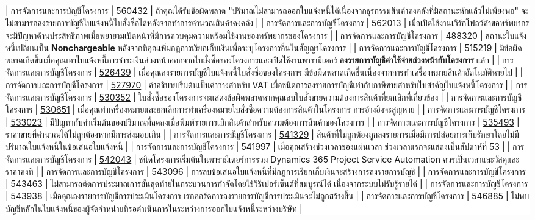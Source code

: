 | การจัดการและการบัญชีโครงการ | [560432](https://fix.lcs.dynamics.com/Issue/Details/?bugId=560432) | ถ้าคุณได้รับข้อผิดพลาด "ปริมาณไม่สามารถออกใบแจ้งหนี้ได้เนื่องจากธุรกรรมสินค้าคงคลังที่มีสถานะหักแล้วไม่เพียงพอ" จะไม่สามารถลงรายการบัญชีใบแจ้งหนี้ใบสั่งซื้อได้หลังจากทำการคำนวณสินค้าคงคลัง                             |
| การจัดการและการบัญชีโครงการ | [562013](https://fix.lcs.dynamics.com/Issue/Details/?bugId=562013) | เมื่อเปิดใช้งานเวิร์กโฟลว์คำขอทรัพยากร จะมีปัญหาด้านประสิทธิภาพเมื่อพยายามเปิดหน้าที่มีการควบคุมความพร้อมใช้งานของทรัพยากรของโครงการ                                                                                                               |
| การจัดการและการบัญชีโครงการ | [488320](https://fix.lcs.dynamics.com/Issue/Details/?bugId=488320) | สถานะใบแจ้งหนี้เปลี่ยนเป็น **Nonchargeable** หลังจากที่คุณเพิ่มกฎการเรียกเก็บเงินเพื่อระบุโครงการอื่นในสัญญาโครงการ                                                                                                                                |
| การจัดการและการบัญชีโครงการ | [515219](https://fix.lcs.dynamics.com/Issue/Details/?bugId=515219) | มีข้อผิดพลาดเกิดขึ้นเมื่อคุณเอาใบแจ้งหนี้การชำระเงินล่วงหน้าออกจากใบสั่งซื้อของโครงการและเปิดใช้งานพารามิเตอร์ **ลงรายการบัญชีค่าใช้จ่ายล่วงหน้ากับโครงการ** แล้ว                                                                                                        |
| การจัดการและการบัญชีโครงการ | [526439](https://fix.lcs.dynamics.com/Issue/Details/?bugId=526439) | เมื่อคุณลงรายการบัญชีใบแจ้งหนี้ใบสั่งซื้อของโครงการ มีข้อผิดพลาดเกิดขึ้นเนื่องจากการทำเครื่องหมายสินค้าอัตโนมัติหายไป                                                                                                                            |
| การจัดการและการบัญชีโครงการ | [527970](https://fix.lcs.dynamics.com/Issue/Details/?bugId=527970) | คำอธิบายเริ่มต้นเป็นค่าว่างสำหรับ VAT เมื่อชนิดการลงรายการบัญชีเท่ากับภาษีขายสำหรับใบสำคัญใบแจ้งหนี้โครงการ                                                                                                                                           |
| การจัดการและการบัญชีโครงการ | [530352](https://fix.lcs.dynamics.com/Issue/Details/?bugId=530352) | ใบสั่งซื้อของโครงการจะแสดงข้อผิดพลาดหากคุณลบใบสั่งขายความต้องการสินค้าที่ยกเลิกที่เกี่ยวข้อง                                                                                                                                 |
| การจัดการและการบัญชีโครงการ | [530651](https://fix.lcs.dynamics.com/Issue/Details/?bugId=530651) | เมื่อคุณทำเครื่องหมายและยกเลิกการทำเครื่องหมายใบสั่งซื้อความต้องการสินค้าในโครงการ การอ้างอิงจะสูญหาย                                                                                                                                                               |
| การจัดการและการบัญชีโครงการ | [533023](https://fix.lcs.dynamics.com/Issue/Details/?bugId=533023) | มีปัญหากับค่าเริ่มต้นของปริมาณที่ลดลงเมื่อพิมพ์รายการเบิกสินค้าสำหรับความต้องการสินค้าของโครงการ                                                                                                                                                 |
| การจัดการและการบัญชีโครงการ | [535493](https://fix.lcs.dynamics.com/Issue/Details/?bugId=535493) | ราคาขายที่คำนวณได้ไม่ถูกต้องหากมีการส่งมอบเกิน                                                                                                                                                                                 |
| การจัดการและการบัญชีโครงการ | [541329](https://fix.lcs.dynamics.com/Issue/Details/?bugId=541329) | สินค้าที่ไม่ถูกต้องถูกลงรายการเมื่อมีการปล่อยการเก็บรักษาโดยไม่มีปริมาณใบแจ้งหนี้ในข้อเสนอใบแจ้งหนี้                                                                                                                                                |
| การจัดการและการบัญชีโครงการ | [541997](https://fix.lcs.dynamics.com/Issue/Details/?bugId=541997) | เมื่อคุณสร้างช่วงเวลาของแผ่นเวลา ช่วงเวลาแรกจะแสดงเป็นสัปดาห์ที่ 53                                                                                                                                                                         |
| การจัดการและการบัญชีโครงการ | [542043](https://fix.lcs.dynamics.com/Issue/Details/?bugId=542043) | ชนิดโครงการเริ่มต้นในพารามิเตอร์การรวม Dynamics 365 Project Service Automation ควรเป็นเวลาและวัสดุและราคาคงที่                                                                                                         |
| การจัดการและการบัญชีโครงการ | [543096](https://fix.lcs.dynamics.com/Issue/Details/?bugId=543096) | การลบข้อเสนอใบแจ้งหนี้ที่มีกฎการเรียกเก็บเงินจะสร้างการลงรายการบัญชี                                                                                                                                                                              |
| การจัดการและการบัญชีโครงการ | [543463](https://fix.lcs.dynamics.com/Issue/Details/?bugId=543463) | ไม่สามารถตัดการประมาณการขั้นสุดท้ายในกระบวนการกำจัดโดยใช้วิธีเปอร์เซ็นต์ที่สมบูรณ์ได้ เนื่องจากระบบไม่รับรู้รายได้                                                                                                                                      |
| การจัดการและการบัญชีโครงการ | [543938](https://fix.lcs.dynamics.com/Issue/Details/?bugId=543938) | เมื่อคุณลงรายการบัญชีการประเมินโครงการ เรกคอร์ดการลงรายการบัญชีการประเมินจะไม่ถูกสร้างขึ้น                                                                                                                                                                            |
| การจัดการและการบัญชีโครงการ | [546885](https://fix.lcs.dynamics.com/Issue/Details/?bugId=546885) | ไม่พบบัญชีหลักในใบแจ้งหนี้ของผู้จัดจำหน่ายที่รอดำเนินการในระหว่างการออกใบแจ้งหนี้ระหว่างบริษัท                                                                                                                                                               |